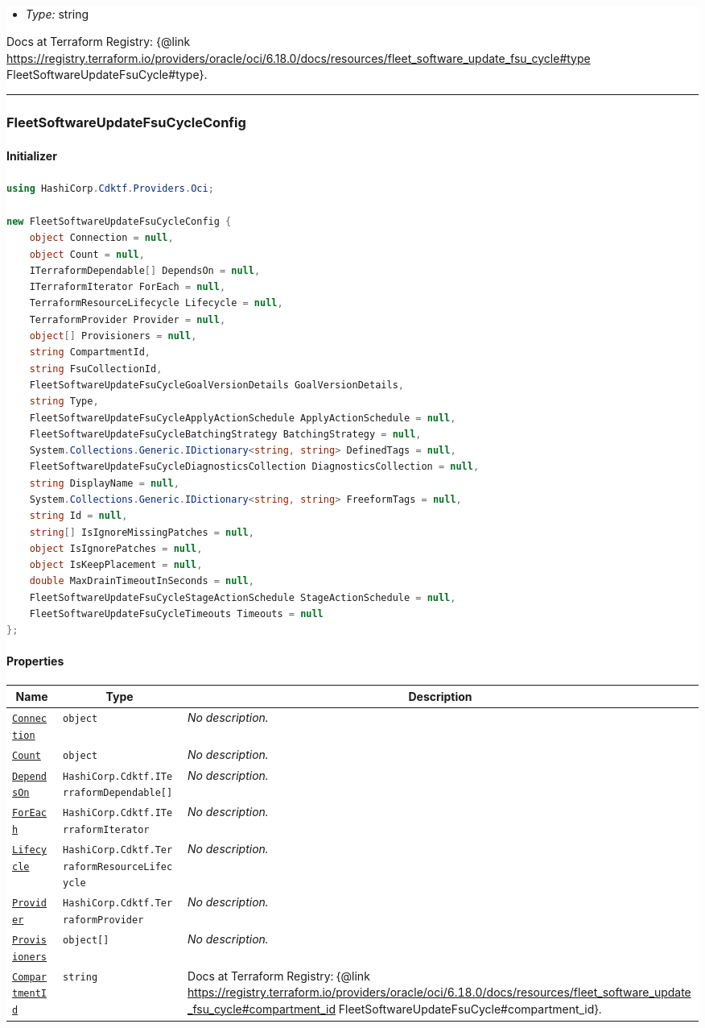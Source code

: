 - *Type:* string

Docs at Terraform Registry: {@link https://registry.terraform.io/providers/oracle/oci/6.18.0/docs/resources/fleet_software_update_fsu_cycle#type FleetSoftwareUpdateFsuCycle#type}.

---

### FleetSoftwareUpdateFsuCycleConfig <a name="FleetSoftwareUpdateFsuCycleConfig" id="rhizo-co-terraform-provider-oci.fleetSoftwareUpdateFsuCycle.FleetSoftwareUpdateFsuCycleConfig"></a>

#### Initializer <a name="Initializer" id="rhizo-co-terraform-provider-oci.fleetSoftwareUpdateFsuCycle.FleetSoftwareUpdateFsuCycleConfig.Initializer"></a>

```csharp
using HashiCorp.Cdktf.Providers.Oci;

new FleetSoftwareUpdateFsuCycleConfig {
    object Connection = null,
    object Count = null,
    ITerraformDependable[] DependsOn = null,
    ITerraformIterator ForEach = null,
    TerraformResourceLifecycle Lifecycle = null,
    TerraformProvider Provider = null,
    object[] Provisioners = null,
    string CompartmentId,
    string FsuCollectionId,
    FleetSoftwareUpdateFsuCycleGoalVersionDetails GoalVersionDetails,
    string Type,
    FleetSoftwareUpdateFsuCycleApplyActionSchedule ApplyActionSchedule = null,
    FleetSoftwareUpdateFsuCycleBatchingStrategy BatchingStrategy = null,
    System.Collections.Generic.IDictionary<string, string> DefinedTags = null,
    FleetSoftwareUpdateFsuCycleDiagnosticsCollection DiagnosticsCollection = null,
    string DisplayName = null,
    System.Collections.Generic.IDictionary<string, string> FreeformTags = null,
    string Id = null,
    string[] IsIgnoreMissingPatches = null,
    object IsIgnorePatches = null,
    object IsKeepPlacement = null,
    double MaxDrainTimeoutInSeconds = null,
    FleetSoftwareUpdateFsuCycleStageActionSchedule StageActionSchedule = null,
    FleetSoftwareUpdateFsuCycleTimeouts Timeouts = null
};
```

#### Properties <a name="Properties" id="Properties"></a>

| **Name** | **Type** | **Description** |
| --- | --- | --- |
| <code><a href="#rhizo-co-terraform-provider-oci.fleetSoftwareUpdateFsuCycle.FleetSoftwareUpdateFsuCycleConfig.property.connection">Connection</a></code> | <code>object</code> | *No description.* |
| <code><a href="#rhizo-co-terraform-provider-oci.fleetSoftwareUpdateFsuCycle.FleetSoftwareUpdateFsuCycleConfig.property.count">Count</a></code> | <code>object</code> | *No description.* |
| <code><a href="#rhizo-co-terraform-provider-oci.fleetSoftwareUpdateFsuCycle.FleetSoftwareUpdateFsuCycleConfig.property.dependsOn">DependsOn</a></code> | <code>HashiCorp.Cdktf.ITerraformDependable[]</code> | *No description.* |
| <code><a href="#rhizo-co-terraform-provider-oci.fleetSoftwareUpdateFsuCycle.FleetSoftwareUpdateFsuCycleConfig.property.forEach">ForEach</a></code> | <code>HashiCorp.Cdktf.ITerraformIterator</code> | *No description.* |
| <code><a href="#rhizo-co-terraform-provider-oci.fleetSoftwareUpdateFsuCycle.FleetSoftwareUpdateFsuCycleConfig.property.lifecycle">Lifecycle</a></code> | <code>HashiCorp.Cdktf.TerraformResourceLifecycle</code> | *No description.* |
| <code><a href="#rhizo-co-terraform-provider-oci.fleetSoftwareUpdateFsuCycle.FleetSoftwareUpdateFsuCycleConfig.property.provider">Provider</a></code> | <code>HashiCorp.Cdktf.TerraformProvider</code> | *No description.* |
| <code><a href="#rhizo-co-terraform-provider-oci.fleetSoftwareUpdateFsuCycle.FleetSoftwareUpdateFsuCycleConfig.property.provisioners">Provisioners</a></code> | <code>object[]</code> | *No description.* |
| <code><a href="#rhizo-co-terraform-provider-oci.fleetSoftwareUpdateFsuCycle.FleetSoftwareUpdateFsuCycleConfig.property.compartmentId">CompartmentId</a></code> | <code>string</code> | Docs at Terraform Registry: {@link https://registry.terraform.io/providers/oracle/oci/6.18.0/docs/resources/fleet_software_update_fsu_cycle#compartment_id FleetSoftwareUpdateFsuCycle#compartment_id}. |